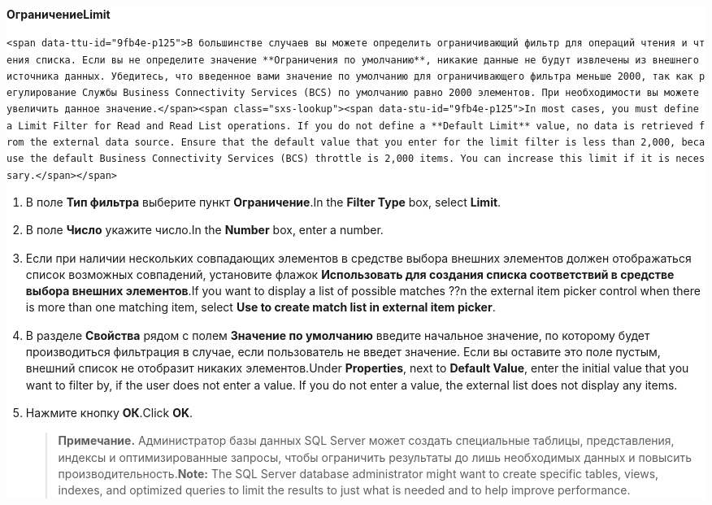   

    
  
    
    
 <span data-ttu-id="9fb4e-261">**Ограничение**</span><span class="sxs-lookup"><span data-stu-id="9fb4e-261">**Limit**</span></span>
  
    
    

    
    <span data-ttu-id="9fb4e-p125">В большинстве случаев вы можете определить ограничивающий фильтр для операций чтения и чтения списка. Если вы не определите значение **Ограничения по умолчанию**, никакие данные не будут извлечены из внешнего источника данных. Убедитесь, что введенное вами значение по умолчанию для ограничивающего фильтра меньше 2000, так как регулирование Службы Business Connectivity Services (BCS) по умолчанию равно 2000 элементов. При необходимости вы можете увеличить данное значение.</span><span class="sxs-lookup"><span data-stu-id="9fb4e-p125">In most cases, you must define a Limit Filter for Read and Read List operations. If you do not define a **Default Limit** value, no data is retrieved from the external data source. Ensure that the default value that you enter for the limit filter is less than 2,000, because the default Business Connectivity Services (BCS) throttle is 2,000 items. You can increase this limit if it is necessary.</span></span>
    
1. <span data-ttu-id="9fb4e-266">В поле **Тип фильтра** выберите пункт **Ограничение**.</span><span class="sxs-lookup"><span data-stu-id="9fb4e-266">In the **Filter Type** box, select **Limit**.</span></span> 
    
  
2. <span data-ttu-id="9fb4e-267">В поле **Число** укажите число.</span><span class="sxs-lookup"><span data-stu-id="9fb4e-267">In the **Number** box, enter a number.</span></span>
    
  
3. <span data-ttu-id="9fb4e-268">Если при наличии нескольких совпадающих элементов в средстве выбора внешних элементов должен отображаться список возможных совпадений, установите флажок **Использовать для создания списка соответствий в средстве выбора внешних элементов**.</span><span class="sxs-lookup"><span data-stu-id="9fb4e-268">If you want to display a list of possible matches ??n the external item picker control when there is more than one matching item, select **Use to create match list in external item picker**.</span></span>
    
  
4. <span data-ttu-id="9fb4e-p126">В разделе **Свойства** рядом с полем **Значение по умолчанию** введите начальное значение, по которому будет производиться фильтрация в случае, если пользователь не введет значение. Если вы оставите это поле пустым, внешний список не отобразит никаких элементов.</span><span class="sxs-lookup"><span data-stu-id="9fb4e-p126">Under **Properties**, next to **Default Value**, enter the initial value that you want to filter by, if the user does not enter a value. If you do not enter a value, the external list does not display any items.</span></span>
    
  
5. <span data-ttu-id="9fb4e-271">Нажмите кнопку **ОК**.</span><span class="sxs-lookup"><span data-stu-id="9fb4e-271">Click **OK**.</span></span> 
  
    
    

    
  

    > <span data-ttu-id="9fb4e-272">**Примечание.** Администратор базы данных SQL Server может создать специальные таблицы, представления, индексы и оптимизированные запросы, чтобы ограничить результаты до лишь необходимых данных и повысить производительность.</span><span class="sxs-lookup"><span data-stu-id="9fb4e-272">**Note:** The SQL Server database administrator might want to create specific tables, views, indexes, and optimized queries to limit the results to just what is needed and to help improve performance.</span></span> 
